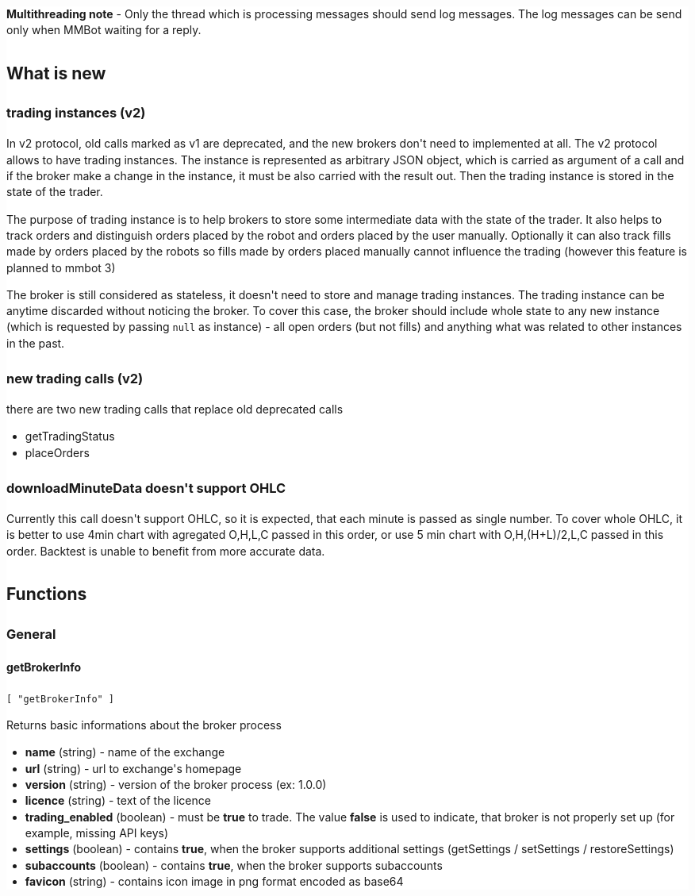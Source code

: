 **Multithreading note** - Only the thread which is processing messages should 
send log messages. The log messages can be send only when MMBot waiting for a reply. 

## What is new

### trading instances (v2)

In v2 protocol, old calls marked as v1 are deprecated, and the new brokers don't need to
implemented at all. The v2 protocol allows to have trading instances. The instance is
represented as arbitrary JSON object, which is carried as argument of a call and if the
broker make a change in the instance, it must be also carried with the result out. Then the
trading instance is stored in the state of the trader. 

The purpose of trading instance is to help brokers to store some intermediate data with
the state of the trader. It also helps to track orders and distinguish orders placed by the robot and orders placed by the user manually. Optionally it can also track fills made by orders placed by the robots so fills made by orders placed manually cannot influence the trading (however this feature is planned to mmbot 3)

The broker is still considered as stateless, it doesn't need to store and manage trading instances. The trading instance can be anytime discarded without noticing the broker. To cover this case, the broker should include whole state to any new instance (which is requested by passing `null` as instance) - all open orders (but not fills) and anything what was related to other instances in the past.

### new trading calls (v2)

there are two new trading calls that replace old deprecated calls

* getTradingStatus
* placeOrders

### downloadMinuteData doesn't support OHLC

Currently this call doesn't support OHLC, so it is expected, that each minute is passed as single number. To cover whole OHLC, it is better to use 4min chart with agregated O,H,L,C passed in this order, or use 5 min chart with O,H,(H+L)/2,L,C passed in this order. Backtest is unable to benefit from more accurate data.


## Functions

### General

#### getBrokerInfo 

```
[ "getBrokerInfo" ]
```

Returns basic informations about the broker process

- **name** (string) - name of the exchange
- **url** (string) - url to exchange's homepage
- **version** (string) - version of the broker process (ex: 1.0.0)
- **licence** (string) - text of the licence
- **trading_enabled** (boolean) - must be **true** to trade. The value **false** is used to indicate, that broker is not properly set up (for example, missing API keys)
- **settings** (boolean) - contains **true**, when the broker supports additional settings (getSettings / setSettings / restoreSettings)
- **subaccounts** (boolean) - contains **true**, when the broker supports subaccounts
- **favicon** (string) - contains icon image in png format encoded as base64
                       